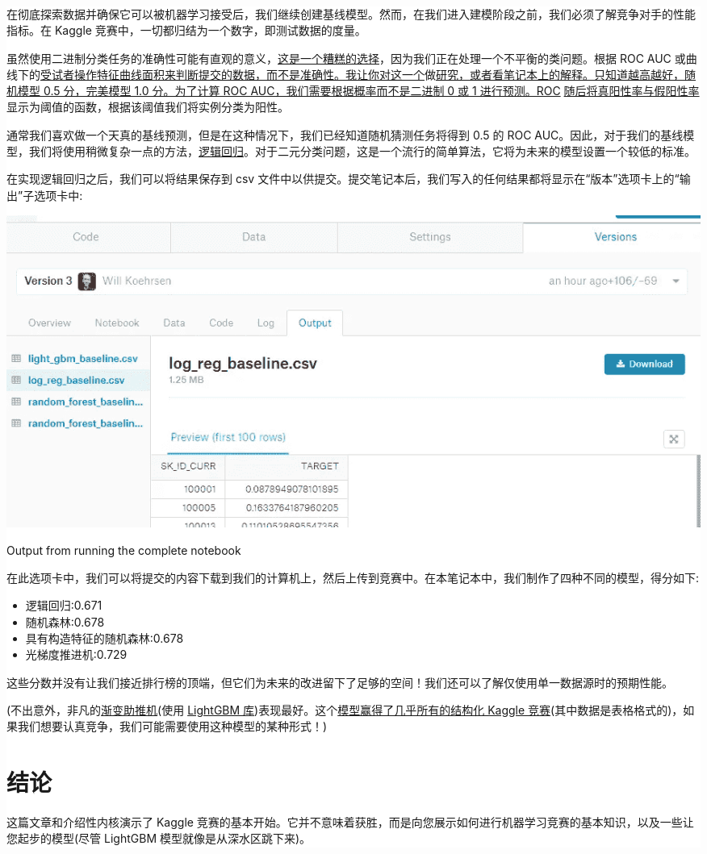 在彻底探索数据并确保它可以被机器学习接受后，我们继续创建基线模型。然而，在我们进入建模阶段之前，我们必须了解竞争对手的性能指标。在 Kaggle 竞赛中，一切都归结为一个数字，即测试数据的度量。

虽然使用二进制分类任务的准确性可能有直观的意义，[这是一个糟糕的选择](/beyond-accuracy-precision-and-recall-3da06bea9f6c)，因为我们正在处理一个不平衡的类问题。根据 ROC AUC 或曲线下的[受试者操作特征曲线面积来判断提交的数据，而不是准确性。我让你对这一个](https://stats.stackexchange.com/questions/132777/what-does-auc-stand-for-and-what-is-it)做[研究，或者看笔记本上的解释。只知道越高越好，随机模型 0.5 分，完美模型 1.0 分。为了计算 ROC AUC，我们需要根据概率而不是二进制 0 或 1 进行预测。ROC](http://gim.unmc.edu/dxtests/roc3.htm) [随后将真阳性率与假阳性率](http://gim.unmc.edu/dxtests/roc2.htm)显示为阈值的函数，根据该阈值我们将实例分类为阳性。

通常我们喜欢做一个天真的基线预测，但是在这种情况下，我们已经知道随机猜测任务将得到 0.5 的 ROC AUC。因此，对于我们的基线模型，我们将使用稍微复杂一点的方法，[逻辑回归](https://machinelearningmastery.com/logistic-regression-for-machine-learning/)。对于二元分类问题，这是一个流行的简单算法，它将为未来的模型设置一个较低的标准。

在实现逻辑回归之后，我们可以将结果保存到 csv 文件中以供提交。提交笔记本后，我们写入的任何结果都将显示在“版本”选项卡上的“输出”子选项卡中:

![](img/da6bd37e94abd635e64461e050194f19.png)

Output from running the complete notebook

在此选项卡中，我们可以将提交的内容下载到我们的计算机上，然后上传到竞赛中。在本笔记本中，我们制作了四种不同的模型，得分如下:

*   逻辑回归:0.671
*   随机森林:0.678
*   具有构造特征的随机森林:0.678
*   光梯度推进机:0.729

这些分数并没有让我们接近排行榜的顶端，但它们为未来的改进留下了足够的空间！我们还可以了解仅使用单一数据源时的预期性能。

(不出意外，非凡的[渐变助推机](https://machinelearningmastery.com/gentle-introduction-gradient-boosting-algorithm-machine-learning/)(使用 [LightGBM 库](http://lightgbm.readthedocs.io/en/latest/Python-Intro.html))表现最好。这个[模型赢得了几乎所有的结构化 Kaggle 竞赛](https://brage.bibsys.no/xmlui/handle/11250/2433761)(其中数据是表格格式的)，如果我们想要认真竞争，我们可能需要使用这种模型的某种形式！)

# 结论

这篇文章和介绍性内核演示了 Kaggle 竞赛的基本开始。它并不意味着获胜，而是向您展示如何进行机器学习竞赛的基本知识，以及一些让您起步的模型(尽管 LightGBM 模型就像是从深水区跳下来)。

